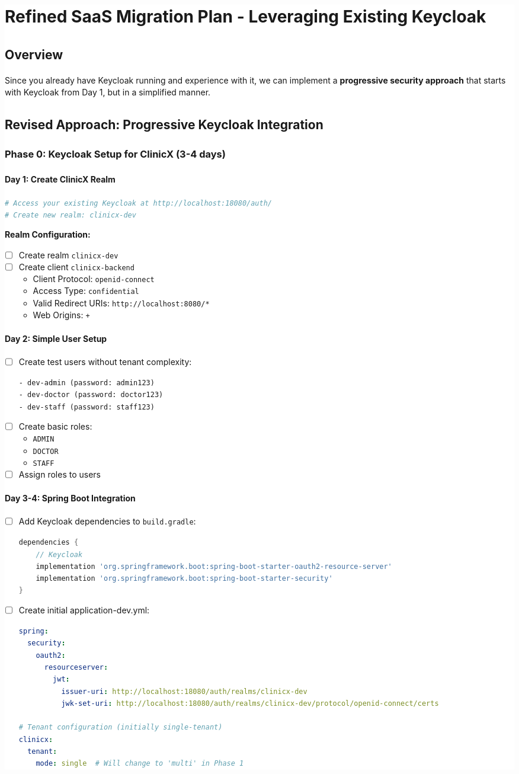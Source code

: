 # Refined SaaS Migration Plan - Leveraging Existing Keycloak

## Overview
Since you already have Keycloak running and experience with it, we can implement a **progressive security approach** that starts with Keycloak from Day 1, but in a simplified manner.

## Revised Approach: Progressive Keycloak Integration

### Phase 0: Keycloak Setup for ClinicX (3-4 days)

#### Day 1: Create ClinicX Realm
```bash
# Access your existing Keycloak at http://localhost:18080/auth/
# Create new realm: clinicx-dev
```

**Realm Configuration:**
- [ ] Create realm `clinicx-dev`
- [ ] Create client `clinicx-backend`
  - Client Protocol: `openid-connect`
  - Access Type: `confidential`
  - Valid Redirect URIs: `http://localhost:8080/*`
  - Web Origins: `+`

#### Day 2: Simple User Setup
- [ ] Create test users without tenant complexity:
  ```
  - dev-admin (password: admin123)
  - dev-doctor (password: doctor123)
  - dev-staff (password: staff123)
  ```
- [ ] Create basic roles:
  - `ADMIN`
  - `DOCTOR`
  - `STAFF`
- [ ] Assign roles to users

#### Day 3-4: Spring Boot Integration
- [ ] Add Keycloak dependencies to `build.gradle`:
  ```groovy
  dependencies {
      // Keycloak
      implementation 'org.springframework.boot:spring-boot-starter-oauth2-resource-server'
      implementation 'org.springframework.boot:spring-boot-starter-security'
  }
  ```

- [ ] Create initial application-dev.yml:
  ```yaml
  spring:
    security:
      oauth2:
        resourceserver:
          jwt:
            issuer-uri: http://localhost:18080/auth/realms/clinicx-dev
            jwk-set-uri: http://localhost:18080/auth/realms/clinicx-dev/protocol/openid-connect/certs
  
  # Tenant configuration (initially single-tenant)
  clinicx:
    tenant:
      mode: single  # Will change to 'multi' in Phase 1
  ```
